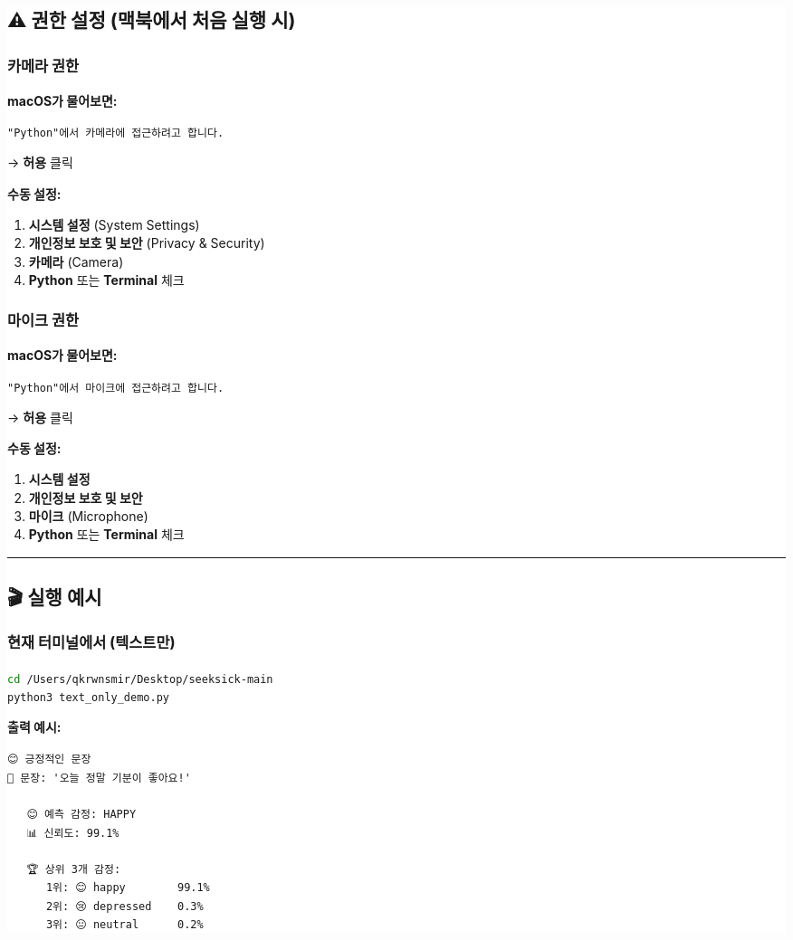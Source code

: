 
## ⚠️ 권한 설정 (맥북에서 처음 실행 시)

### 카메라 권한

**macOS가 물어보면:**
```
"Python"에서 카메라에 접근하려고 합니다.
```

→ **허용** 클릭

**수동 설정:**
1. **시스템 설정** (System Settings)
2. **개인정보 보호 및 보안** (Privacy & Security)
3. **카메라** (Camera)
4. **Python** 또는 **Terminal** 체크

### 마이크 권한

**macOS가 물어보면:**
```
"Python"에서 마이크에 접근하려고 합니다.
```

→ **허용** 클릭

**수동 설정:**
1. **시스템 설정**
2. **개인정보 보호 및 보안**
3. **마이크** (Microphone)
4. **Python** 또는 **Terminal** 체크

---

## 🎬 실행 예시

### 현재 터미널에서 (텍스트만)

```bash
cd /Users/qkrwnsmir/Desktop/seeksick-main
python3 text_only_demo.py
```

**출력 예시:**
```
😊 긍정적인 문장
💬 문장: '오늘 정말 기분이 좋아요!'

   😊 예측 감정: HAPPY
   📊 신뢰도: 99.1%

   🏆 상위 3개 감정:
      1위: 😊 happy        99.1%
      2위: 😢 depressed    0.3%
      3위: 😐 neutral      0.2%
```

